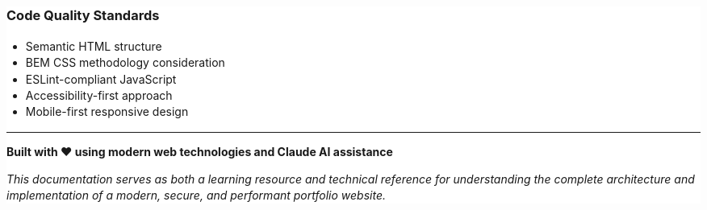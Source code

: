 ### Code Quality Standards
- Semantic HTML structure
- BEM CSS methodology consideration
- ESLint-compliant JavaScript
- Accessibility-first approach
- Mobile-first responsive design

---

**Built with ❤️ using modern web technologies and Claude AI assistance**

*This documentation serves as both a learning resource and technical reference for understanding the complete architecture and implementation of a modern, secure, and performant portfolio website.*